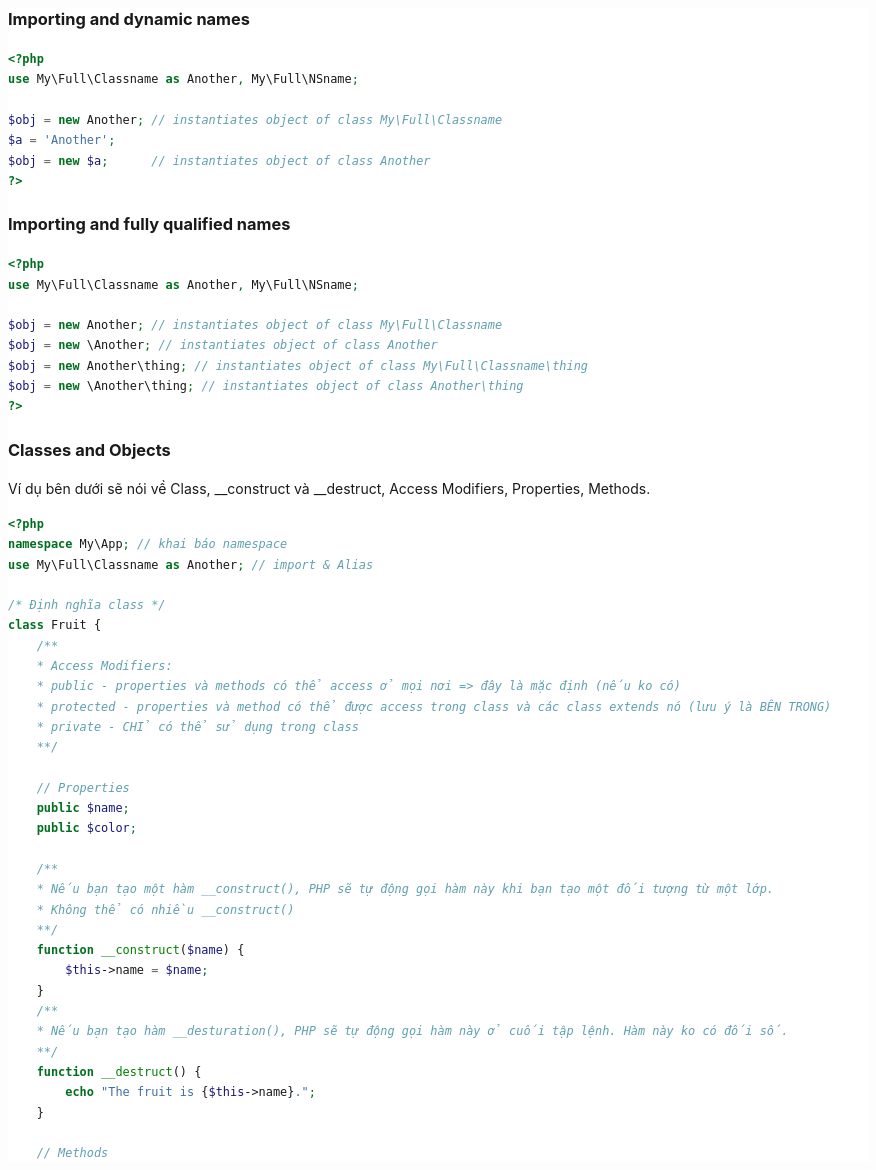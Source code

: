 ### Importing and dynamic names

```php
<?php
use My\Full\Classname as Another, My\Full\NSname;

$obj = new Another; // instantiates object of class My\Full\Classname
$a = 'Another';
$obj = new $a;      // instantiates object of class Another
?>
```

### Importing and fully qualified names

```php
<?php
use My\Full\Classname as Another, My\Full\NSname;

$obj = new Another; // instantiates object of class My\Full\Classname
$obj = new \Another; // instantiates object of class Another
$obj = new Another\thing; // instantiates object of class My\Full\Classname\thing
$obj = new \Another\thing; // instantiates object of class Another\thing
?>
```

### Classes and Objects

Ví dụ bên dưới sẽ nói về Class, __construct và __destruct, Access Modifiers, Properties, Methods.

```php
<?php
namespace My\App; // khai báo namespace
use My\Full\Classname as Another; // import & Alias

/* Định nghĩa class */
class Fruit {
    /**
    * Access Modifiers:
    * public - properties và methods có thể access ở mọi nơi => đây là mặc định (nếu ko có)
    * protected - properties và method có thể được access trong class và các class extends nó (lưu ý là BÊN TRONG)
    * private - CHỈ có thể sử dụng trong class
    **/

    // Properties
    public $name;
    public $color;

    /**
    * Nếu bạn tạo một hàm __construct(), PHP sẽ tự động gọi hàm này khi bạn tạo một đối tượng từ một lớp.
    * Không thể có nhiều __construct()
    **/
    function __construct($name) {
        $this->name = $name;
    }
    /**
    * Nếu bạn tạo hàm __desturation(), PHP sẽ tự động gọi hàm này ở cuối tập lệnh. Hàm này ko có đối số.
    **/
    function __destruct() {
        echo "The fruit is {$this->name}.";
    }

    // Methods
```